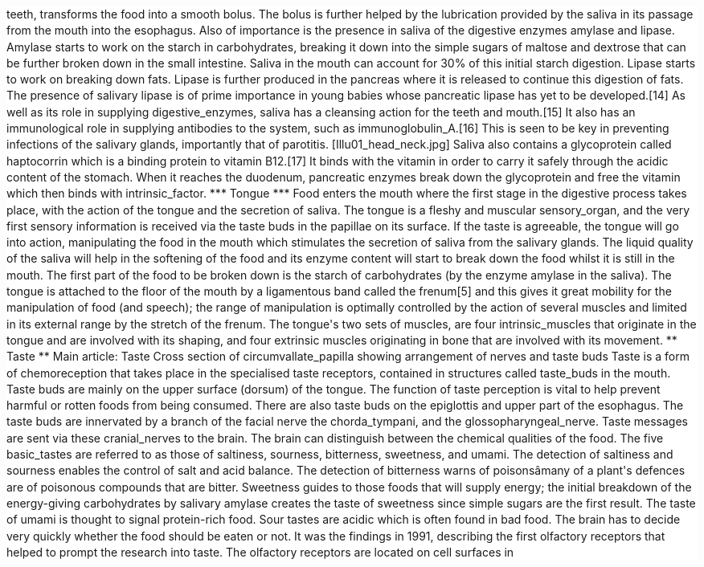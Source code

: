 teeth, transforms the food into a smooth bolus. The bolus is further helped by
the lubrication provided by the saliva in its passage from the mouth into the
esophagus. Also of importance is the presence in saliva of the digestive
enzymes amylase and lipase. Amylase starts to work on the starch in
carbohydrates, breaking it down into the simple sugars of maltose and dextrose
that can be further broken down in the small intestine. Saliva in the mouth can
account for 30% of this initial starch digestion. Lipase starts to work on
breaking down fats. Lipase is further produced in the pancreas where it is
released to continue this digestion of fats. The presence of salivary lipase is
of prime importance in young babies whose pancreatic lipase has yet to be
developed.[14]
As well as its role in supplying digestive_enzymes, saliva has a cleansing
action for the teeth and mouth.[15] It also has an immunological role in
supplying antibodies to the system, such as immunoglobulin_A.[16] This is seen
to be key in preventing infections of the salivary glands, importantly that of
parotitis.
[Illu01_head_neck.jpg]
Saliva also contains a glycoprotein called haptocorrin which is a binding
protein to vitamin B12.[17] It binds with the vitamin in order to carry it
safely through the acidic content of the stomach. When it reaches the duodenum,
pancreatic enzymes break down the glycoprotein and free the vitamin which then
binds with intrinsic_factor.
*** Tongue ***
Food enters the mouth where the first stage in the digestive process takes
place, with the action of the tongue and the secretion of saliva. The tongue is
a fleshy and muscular sensory_organ, and the very first sensory information is
received via the taste buds in the papillae on its surface. If the taste is
agreeable, the tongue will go into action, manipulating the food in the mouth
which stimulates the secretion of saliva from the salivary glands. The liquid
quality of the saliva will help in the softening of the food and its enzyme
content will start to break down the food whilst it is still in the mouth. The
first part of the food to be broken down is the starch of carbohydrates (by the
enzyme amylase in the saliva).
The tongue is attached to the floor of the mouth by a ligamentous band called
the frenum[5] and this gives it great mobility for the manipulation of food
(and speech); the range of manipulation is optimally controlled by the action
of several muscles and limited in its external range by the stretch of the
frenum. The tongue's two sets of muscles, are four intrinsic_muscles that
originate in the tongue and are involved with its shaping, and four extrinsic
muscles originating in bone that are involved with its movement.
** Taste **
Main article: Taste
Cross section of circumvallate_papilla showing arrangement of nerves and taste
buds
Taste is a form of chemoreception that takes place in the specialised taste
receptors, contained in structures called taste_buds in the mouth. Taste buds
are mainly on the upper surface (dorsum) of the tongue. The function of taste
perception is vital to help prevent harmful or rotten foods from being
consumed. There are also taste buds on the epiglottis and upper part of the
esophagus. The taste buds are innervated by a branch of the facial nerve the
chorda_tympani, and the glossopharyngeal_nerve. Taste messages are sent via
these cranial_nerves to the brain. The brain can distinguish between the
chemical qualities of the food. The five basic_tastes are referred to as those
of saltiness, sourness, bitterness, sweetness, and umami. The detection of
saltiness and sourness enables the control of salt and acid balance. The
detection of bitterness warns of poisonsâmany of a plant's defences are of
poisonous compounds that are bitter. Sweetness guides to those foods that will
supply energy; the initial breakdown of the energy-giving carbohydrates by
salivary amylase creates the taste of sweetness since simple sugars are the
first result. The taste of umami is thought to signal protein-rich food. Sour
tastes are acidic which is often found in bad food. The brain has to decide
very quickly whether the food should be eaten or not. It was the findings in
1991, describing the first olfactory receptors that helped to prompt the
research into taste. The olfactory receptors are located on cell surfaces in